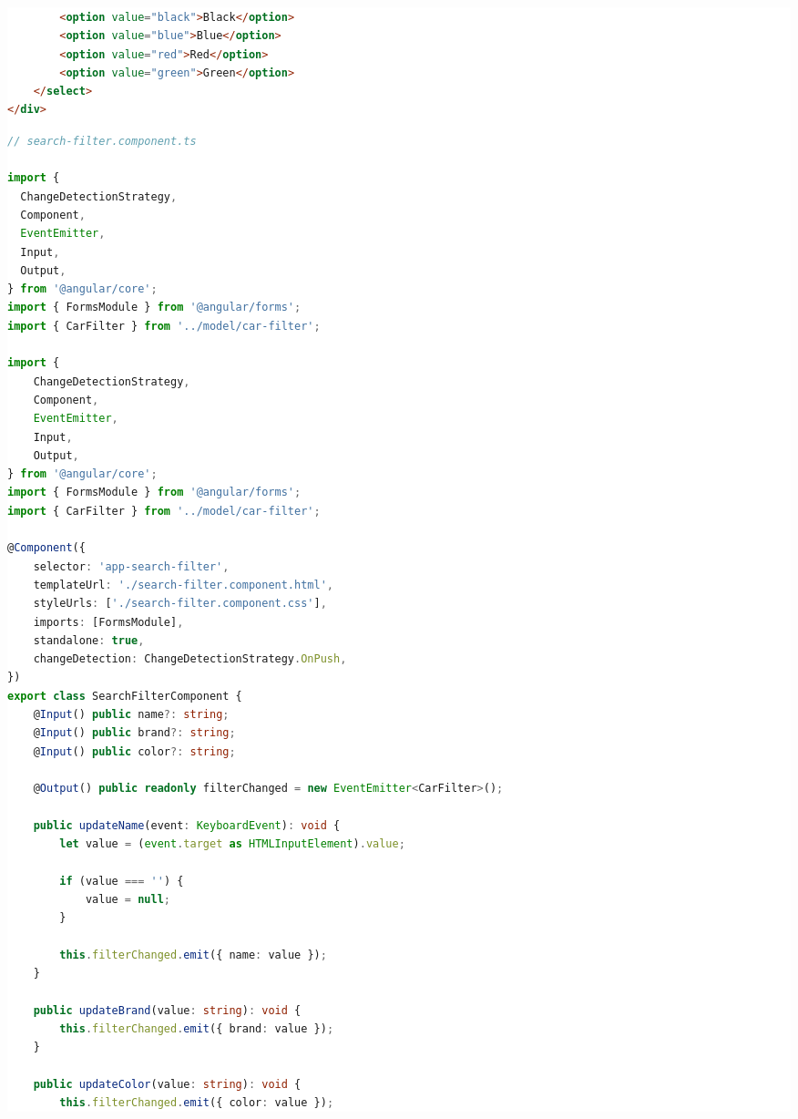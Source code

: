```html
        <option value="black">Black</option>
        <option value="blue">Blue</option>
        <option value="red">Red</option>
        <option value="green">Green</option>
    </select>
</div>


```

```typescript
// search-filter.component.ts

import {
  ChangeDetectionStrategy,
  Component,
  EventEmitter,
  Input,
  Output,
} from '@angular/core';
import { FormsModule } from '@angular/forms';
import { CarFilter } from '../model/car-filter';

import {
    ChangeDetectionStrategy,
    Component,
    EventEmitter,
    Input,
    Output,
} from '@angular/core';
import { FormsModule } from '@angular/forms';
import { CarFilter } from '../model/car-filter';

@Component({
    selector: 'app-search-filter',
    templateUrl: './search-filter.component.html',
    styleUrls: ['./search-filter.component.css'],
    imports: [FormsModule],
    standalone: true,
    changeDetection: ChangeDetectionStrategy.OnPush,
})
export class SearchFilterComponent {
    @Input() public name?: string;
    @Input() public brand?: string;
    @Input() public color?: string;

    @Output() public readonly filterChanged = new EventEmitter<CarFilter>();

    public updateName(event: KeyboardEvent): void {
        let value = (event.target as HTMLInputElement).value;

        if (value === '') {
            value = null;
        }

        this.filterChanged.emit({ name: value });
    }

    public updateBrand(value: string): void {
        this.filterChanged.emit({ brand: value });
    }

    public updateColor(value: string): void {
        this.filterChanged.emit({ color: value });
```